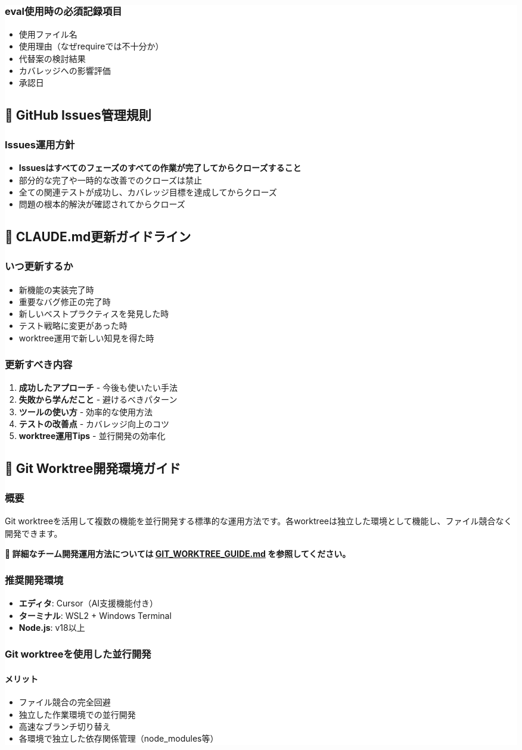 ### eval使用時の必須記録項目
- 使用ファイル名
- 使用理由（なぜrequireでは不十分か）
- 代替案の検討結果
- カバレッジへの影響評価
- 承認日

## 🚨 GitHub Issues管理規則

### Issues運用方針
- **Issuesはすべてのフェーズのすべての作業が完了してからクローズすること**
- 部分的な完了や一時的な改善でのクローズは禁止
- 全ての関連テストが成功し、カバレッジ目標を達成してからクローズ
- 問題の根本的解決が確認されてからクローズ

## 📝 CLAUDE.md更新ガイドライン

### いつ更新するか
- 新機能の実装完了時
- 重要なバグ修正の完了時
- 新しいベストプラクティスを発見した時
- テスト戦略に変更があった時
- worktree運用で新しい知見を得た時

### 更新すべき内容
1. **成功したアプローチ** - 今後も使いたい手法
2. **失敗から学んだこと** - 避けるべきパターン
3. **ツールの使い方** - 効率的な使用方法
4. **テストの改善点** - カバレッジ向上のコツ
5. **worktree運用Tips** - 並行開発の効率化

## 🚀 Git Worktree開発環境ガイド

### 概要
Git worktreeを活用して複数の機能を並行開発する標準的な運用方法です。各worktreeは独立した環境として機能し、ファイル競合なく開発できます。

**📖 詳細なチーム開発運用方法については [GIT_WORKTREE_GUIDE.md](./GIT_WORKTREE_GUIDE.md) を参照してください。**

### 推奨開発環境
- **エディタ**: Cursor（AI支援機能付き）
- **ターミナル**: WSL2 + Windows Terminal
- **Node.js**: v18以上

### Git worktreeを使用した並行開発

#### メリット
- ファイル競合の完全回避
- 独立した作業環境での並行開発
- 高速なブランチ切り替え
- 各環境で独立した依存関係管理（node_modules等）
